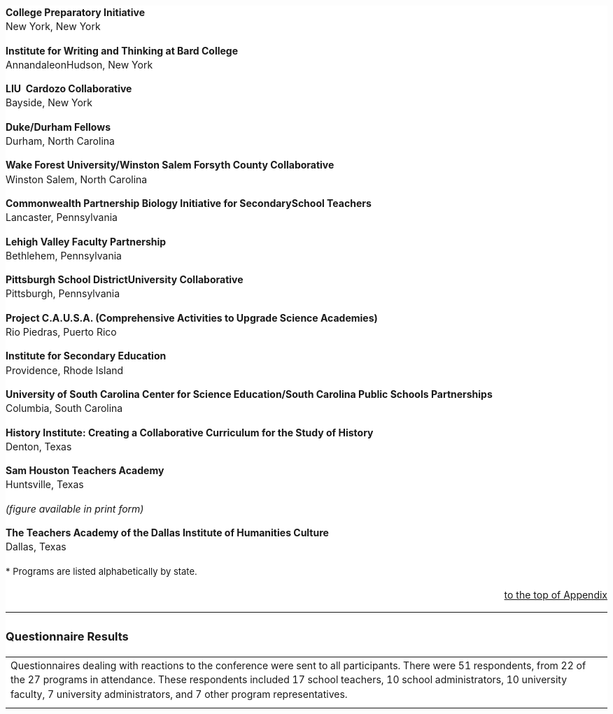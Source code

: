 <b>College Preparatory Initiative </b><br/>
New York, New York
</p><p>
<b>Institute for Writing and Thinking at Bard College </b><br/>
Annandale­on­Hudson, New York
</p><p>
<b>LIU ­ Cardozo Collaborative </b><br/>
Bayside, New York
</p><p>
<b>Duke/Durham Fellows </b><br/>
Durham, North Carolina
</p><p>
<b>Wake Forest University/Winston Salem Forsyth County Collaborative
</b><br/>
Winston Salem, North Carolina
</p><p>
<b>Commonwealth Partnership Biology Initiative for Secondary­School
Teachers </b><br/>
Lancaster, Pennsylvania
</p><p>
<b>Lehigh Valley Faculty Partnership </b><br/>
Bethlehem, Pennsylvania
</p><p>
<b>Pittsburgh School District­University Collaborative </b><br/>
Pittsburgh, Pennsylvania
</p><p>
<b>Project C.A.U.S.A. (Comprehensive Activities to Upgrade Science
Academies)</b><br/>
Rio Piedras, Puerto Rico
</p><p>
<b>Institute for Secondary Education </b><br/>
Providence, Rhode Island
</p><p>
<b>University of South Carolina Center for Science Education/South
Carolina Public Schools Partnerships </b><br/>
Columbia, South Carolina
</p><p>
<b>History Institute: Creating a Collaborative Curriculum for the Study of
History </b><br/>
Denton, Texas
</p><p>
<b>Sam Houston Teachers Academy</b><br/>
Huntsville, Texas 
</p><p>
<i>(figure available in print form)</i>
</p><p>
<b>The Teachers Academy of the Dallas Institute of Humanities Culture
</b><br/>
Dallas, Texas
</p><p>
<font size="-1">* Programs are listed alphabetically by state.</font>
</p></a><center><a name="a"></a><div align="right"><a name="a"></a><p><a name="a">
</a><a href="#top">to the top of Appendix</a></p></div></center>
<hr/>
<a name="b">
<h3> Questionnaire Results</h3>
<table>
<tbody><tr><td>
Questionnaires dealing with reactions to the conference were sent to all
participants. There were 51 respondents, from 22 of the 27 programs in
attendance. These respondents included 17 school teachers, 10 school
administrators, 10 university faculty, 7 university administrators, and 7
other program representatives.
</td></tr><tr><td>